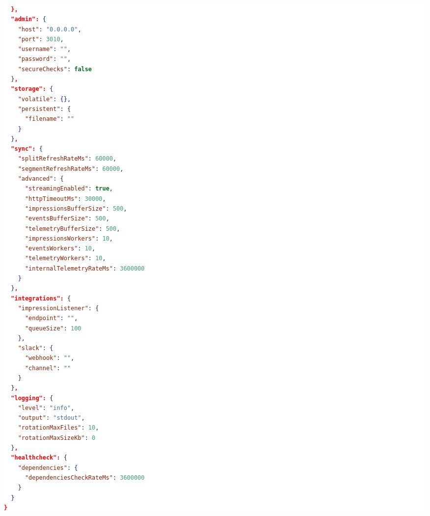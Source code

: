 ```json title="splitio.config.json"
  },
  "admin": {
    "host": "0.0.0.0",
    "port": 3010,
    "username": "",
    "password": "",
    "secureChecks": false
  },
  "storage": {
    "volatile": {},
    "persistent": {
      "filename": ""
    }
  },
  "sync": {
    "splitRefreshRateMs": 60000,
    "segmentRefreshRateMs": 60000,
    "advanced": {
      "streamingEnabled": true,
      "httpTimeoutMs": 30000,
      "impressionsBufferSize": 500,
      "eventsBufferSize": 500,
      "telemetryBufferSize": 500,
      "impressionsWorkers": 10,
      "eventsWorkers": 10,
      "telemetryWorkers": 10,
      "internalTelemetryRateMs": 3600000
    }
  },
  "integrations": {
    "impressionListener": {
      "endpoint": "",
      "queueSize": 100
    },
    "slack": {
      "webhook": "",
      "channel": ""
    }
  },
  "logging": {
    "level": "info",
    "output": "stdout",
    "rotationMaxFiles": 10,
    "rotationMaxSizeKb": 0
  },
  "healthcheck": {
    "dependencies": {
      "dependenciesCheckRateMs": 3600000
    }
  }
}
```

